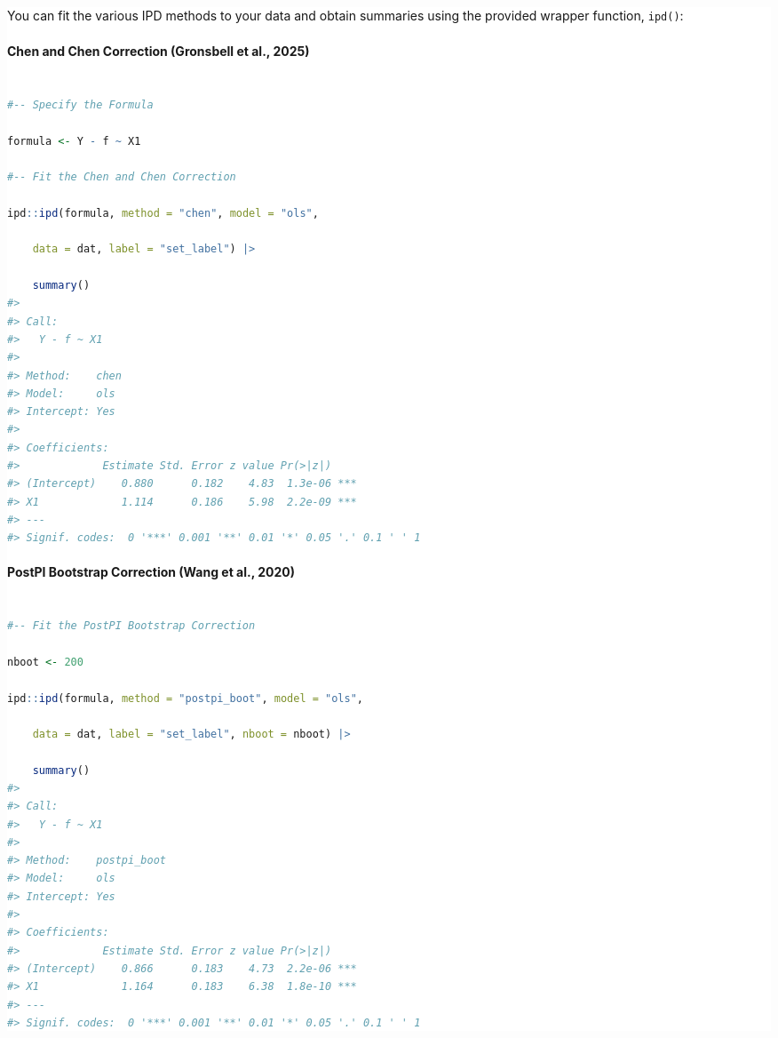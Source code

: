 You can fit the various IPD methods to your data and obtain summaries
using the provided wrapper function, `ipd()`:

#### Chen and Chen Correction (Gronsbell et al., 2025)

``` r

#-- Specify the Formula

formula <- Y - f ~ X1

#-- Fit the Chen and Chen Correction

ipd::ipd(formula, method = "chen", model = "ols", 

    data = dat, label = "set_label") |>

    summary()
#> 
#> Call:
#>   Y - f ~ X1 
#> 
#> Method:    chen 
#> Model:     ols 
#> Intercept: Yes 
#> 
#> Coefficients:
#>             Estimate Std. Error z value Pr(>|z|)    
#> (Intercept)    0.880      0.182    4.83  1.3e-06 ***
#> X1             1.114      0.186    5.98  2.2e-09 ***
#> ---
#> Signif. codes:  0 '***' 0.001 '**' 0.01 '*' 0.05 '.' 0.1 ' ' 1
```

#### PostPI Bootstrap Correction (Wang et al., 2020)

``` r

#-- Fit the PostPI Bootstrap Correction

nboot <- 200

ipd::ipd(formula, method = "postpi_boot", model = "ols", 

    data = dat, label = "set_label", nboot = nboot) |>

    summary()
#> 
#> Call:
#>   Y - f ~ X1 
#> 
#> Method:    postpi_boot 
#> Model:     ols 
#> Intercept: Yes 
#> 
#> Coefficients:
#>             Estimate Std. Error z value Pr(>|z|)    
#> (Intercept)    0.866      0.183    4.73  2.2e-06 ***
#> X1             1.164      0.183    6.38  1.8e-10 ***
#> ---
#> Signif. codes:  0 '***' 0.001 '**' 0.01 '*' 0.05 '.' 0.1 ' ' 1
```
